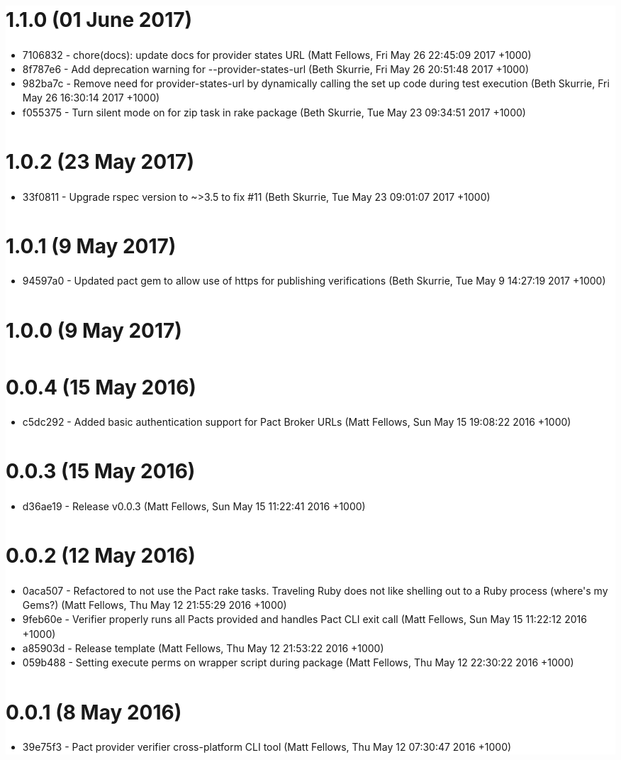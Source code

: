 # 1.1.0 (01 June 2017)
* 7106832 - chore(docs): update docs for provider states URL (Matt Fellows, Fri May 26 22:45:09 2017 +1000)
* 8f787e6 - Add deprecation warning for --provider-states-url (Beth Skurrie, Fri May 26 20:51:48 2017 +1000)
* 982ba7c - Remove need for provider-states-url by dynamically calling the set up code during test execution (Beth Skurrie, Fri May 26 16:30:14 2017 +1000)
* f055375 - Turn silent mode on for zip task in rake package (Beth Skurrie, Tue May 23 09:34:51 2017 +1000)

# 1.0.2 (23 May 2017)
* 33f0811 - Upgrade rspec version to ~>3.5 to fix #11 (Beth Skurrie, Tue May 23 09:01:07 2017 +1000)

# 1.0.1 (9 May 2017)
* 94597a0 - Updated pact gem to allow use of https for publishing verifications (Beth Skurrie, Tue May 9 14:27:19 2017 +1000)

# 1.0.0 (9 May 2017)

# 0.0.4 (15 May 2016)

* c5dc292 - Added basic authentication support for Pact Broker URLs (Matt Fellows, Sun May 15 19:08:22 2016 +1000)

# 0.0.3 (15 May 2016)

* d36ae19 - Release v0.0.3 (Matt Fellows, Sun May 15 11:22:41 2016 +1000)

# 0.0.2 (12 May 2016)

* 0aca507 - Refactored to not use the Pact rake tasks. Traveling Ruby does not like shelling out to a Ruby process (where's my Gems?) (Matt Fellows, Thu May 12 21:55:29 2016 +1000)
* 9feb60e - Verifier properly runs all Pacts provided and handles Pact CLI exit call (Matt Fellows, Sun May 15 11:22:12 2016 +1000)
* a85903d - Release template (Matt Fellows, Thu May 12 21:53:22 2016 +1000)
* 059b488 - Setting execute perms on wrapper script during package (Matt Fellows, Thu May 12 22:30:22 2016 +1000)

# 0.0.1 (8 May 2016)

* 39e75f3 - Pact provider verifier cross-platform CLI tool (Matt Fellows, Thu May 12 07:30:47 2016 +1000)
